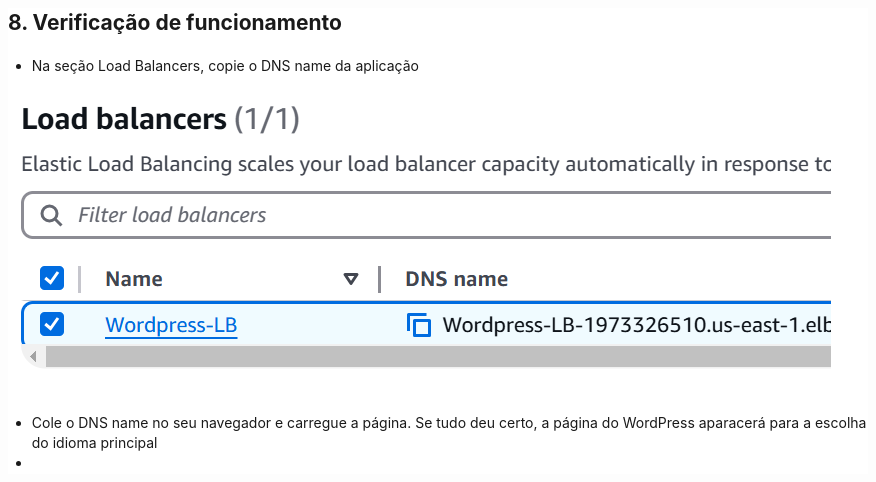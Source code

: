 
## 8. Verificação de funcionamento

- Na seção Load Balancers, copie o DNS name da aplicação

![Captura de tela 2025-02-05 225547.png](Captura_de_tela_2025-02-05_225547.png)

- Cole o DNS name no seu navegador e carregue a página. Se tudo deu certo, a página do WordPress aparacerá para a escolha do idioma principal
- 
